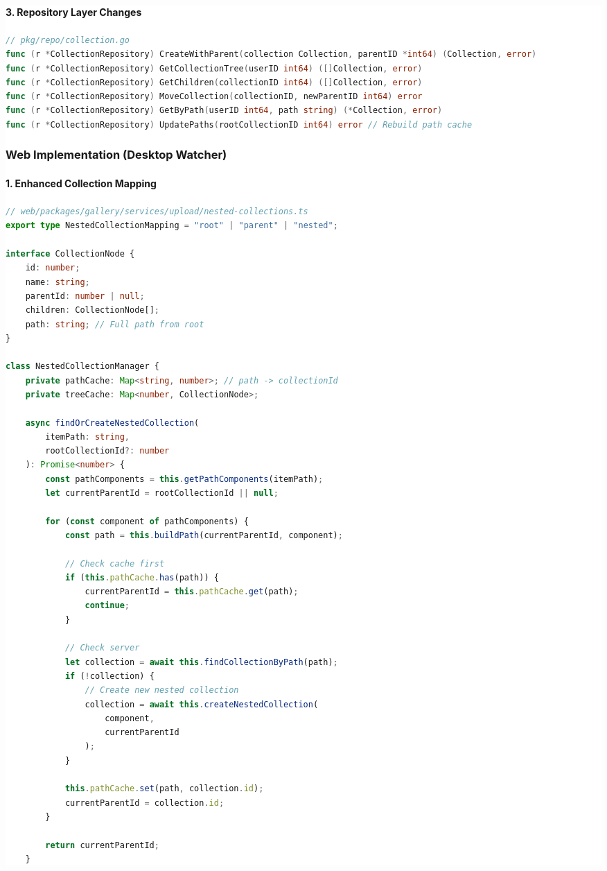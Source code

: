 #### 3. Repository Layer Changes
```go
// pkg/repo/collection.go
func (r *CollectionRepository) CreateWithParent(collection Collection, parentID *int64) (Collection, error)
func (r *CollectionRepository) GetCollectionTree(userID int64) ([]Collection, error)
func (r *CollectionRepository) GetChildren(collectionID int64) ([]Collection, error)
func (r *CollectionRepository) MoveCollection(collectionID, newParentID int64) error
func (r *CollectionRepository) GetByPath(userID int64, path string) (*Collection, error)
func (r *CollectionRepository) UpdatePaths(rootCollectionID int64) error // Rebuild path cache
```

### Web Implementation (Desktop Watcher)

#### 1. Enhanced Collection Mapping
```typescript
// web/packages/gallery/services/upload/nested-collections.ts
export type NestedCollectionMapping = "root" | "parent" | "nested";

interface CollectionNode {
    id: number;
    name: string;
    parentId: number | null;
    children: CollectionNode[];
    path: string; // Full path from root
}

class NestedCollectionManager {
    private pathCache: Map<string, number>; // path -> collectionId
    private treeCache: Map<number, CollectionNode>;

    async findOrCreateNestedCollection(
        itemPath: string,
        rootCollectionId?: number
    ): Promise<number> {
        const pathComponents = this.getPathComponents(itemPath);
        let currentParentId = rootCollectionId || null;

        for (const component of pathComponents) {
            const path = this.buildPath(currentParentId, component);

            // Check cache first
            if (this.pathCache.has(path)) {
                currentParentId = this.pathCache.get(path);
                continue;
            }

            // Check server
            let collection = await this.findCollectionByPath(path);
            if (!collection) {
                // Create new nested collection
                collection = await this.createNestedCollection(
                    component,
                    currentParentId
                );
            }

            this.pathCache.set(path, collection.id);
            currentParentId = collection.id;
        }

        return currentParentId;
    }

```